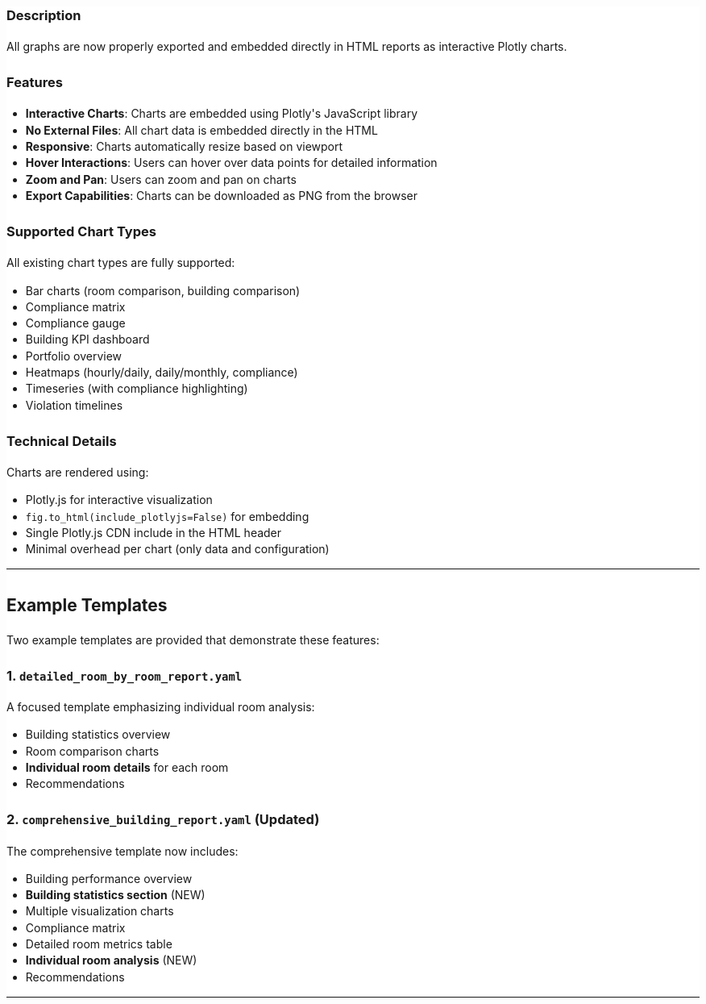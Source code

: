 ### Description
All graphs are now properly exported and embedded directly in HTML reports as interactive Plotly charts.

### Features

- **Interactive Charts**: Charts are embedded using Plotly's JavaScript library
- **No External Files**: All chart data is embedded directly in the HTML
- **Responsive**: Charts automatically resize based on viewport
- **Hover Interactions**: Users can hover over data points for detailed information
- **Zoom and Pan**: Users can zoom and pan on charts
- **Export Capabilities**: Charts can be downloaded as PNG from the browser

### Supported Chart Types

All existing chart types are fully supported:
- Bar charts (room comparison, building comparison)
- Compliance matrix
- Compliance gauge
- Building KPI dashboard
- Portfolio overview
- Heatmaps (hourly/daily, daily/monthly, compliance)
- Timeseries (with compliance highlighting)
- Violation timelines

### Technical Details

Charts are rendered using:
- Plotly.js for interactive visualization
- `fig.to_html(include_plotlyjs=False)` for embedding
- Single Plotly.js CDN include in the HTML header
- Minimal overhead per chart (only data and configuration)

---

## Example Templates

Two example templates are provided that demonstrate these features:

### 1. `detailed_room_by_room_report.yaml`
A focused template emphasizing individual room analysis:
- Building statistics overview
- Room comparison charts
- **Individual room details** for each room
- Recommendations

### 2. `comprehensive_building_report.yaml` (Updated)
The comprehensive template now includes:
- Building performance overview
- **Building statistics section** (NEW)
- Multiple visualization charts
- Compliance matrix
- Detailed room metrics table
- **Individual room analysis** (NEW)
- Recommendations

---